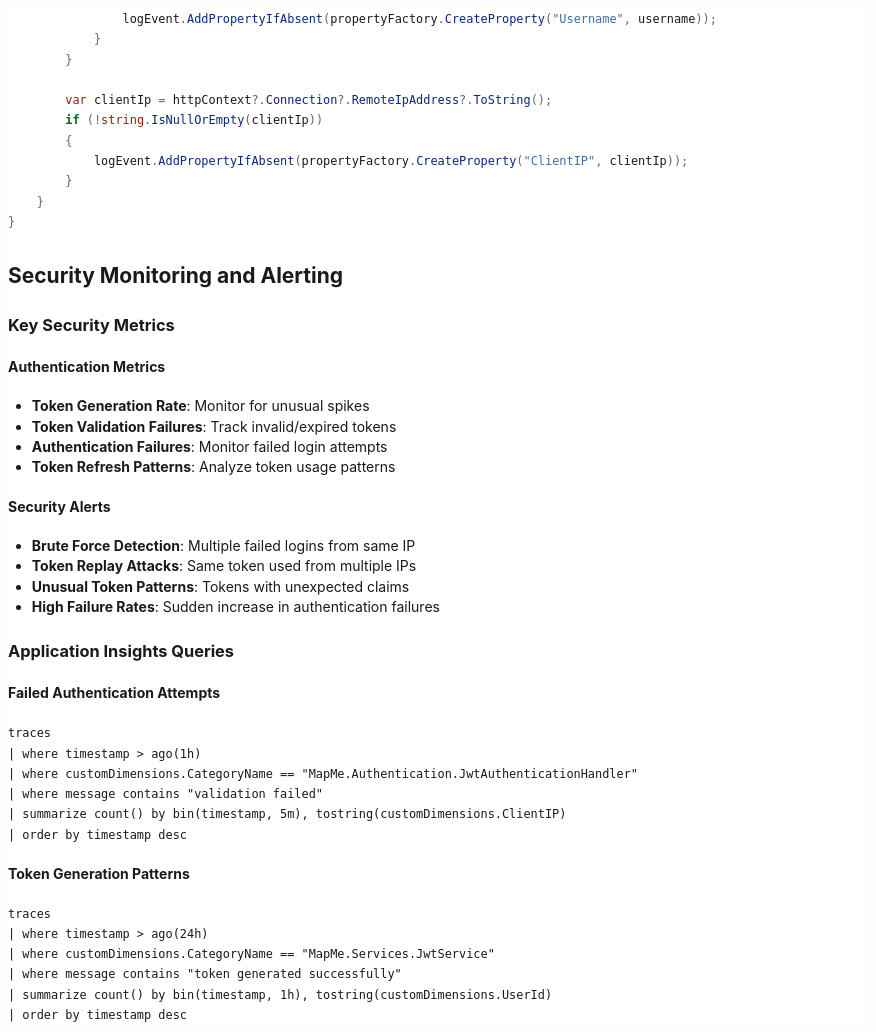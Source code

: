 ```csharp
                logEvent.AddPropertyIfAbsent(propertyFactory.CreateProperty("Username", username));
            }
        }
        
        var clientIp = httpContext?.Connection?.RemoteIpAddress?.ToString();
        if (!string.IsNullOrEmpty(clientIp))
        {
            logEvent.AddPropertyIfAbsent(propertyFactory.CreateProperty("ClientIP", clientIp));
        }
    }
}
```

## Security Monitoring and Alerting

### Key Security Metrics

#### Authentication Metrics
- **Token Generation Rate**: Monitor for unusual spikes
- **Token Validation Failures**: Track invalid/expired tokens
- **Authentication Failures**: Monitor failed login attempts
- **Token Refresh Patterns**: Analyze token usage patterns

#### Security Alerts
- **Brute Force Detection**: Multiple failed logins from same IP
- **Token Replay Attacks**: Same token used from multiple IPs
- **Unusual Token Patterns**: Tokens with unexpected claims
- **High Failure Rates**: Sudden increase in authentication failures

### Application Insights Queries

#### Failed Authentication Attempts
```kusto
traces
| where timestamp > ago(1h)
| where customDimensions.CategoryName == "MapMe.Authentication.JwtAuthenticationHandler"
| where message contains "validation failed"
| summarize count() by bin(timestamp, 5m), tostring(customDimensions.ClientIP)
| order by timestamp desc
```

#### Token Generation Patterns
```kusto
traces
| where timestamp > ago(24h)
| where customDimensions.CategoryName == "MapMe.Services.JwtService"
| where message contains "token generated successfully"
| summarize count() by bin(timestamp, 1h), tostring(customDimensions.UserId)
| order by timestamp desc
```
